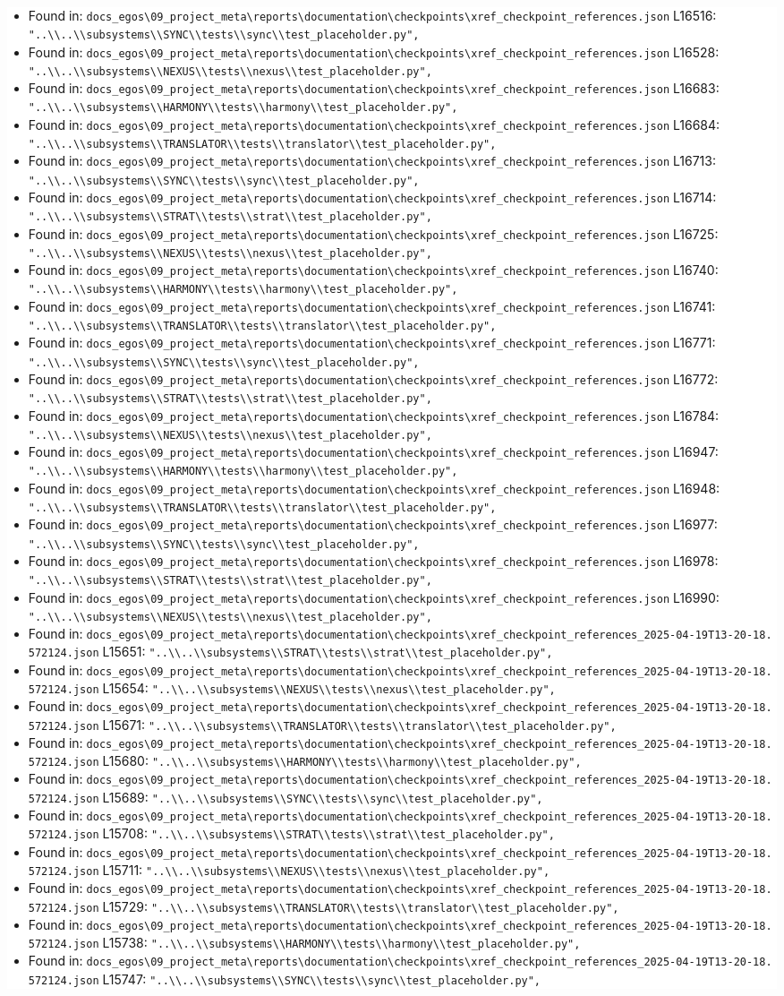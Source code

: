   - Found in: `docs_egos\09_project_meta\reports\documentation\checkpoints\xref_checkpoint_references.json` L16516: `"..\\..\\subsystems\\SYNC\\tests\\sync\\test_placeholder.py",`
  - Found in: `docs_egos\09_project_meta\reports\documentation\checkpoints\xref_checkpoint_references.json` L16528: `"..\\..\\subsystems\\NEXUS\\tests\\nexus\\test_placeholder.py",`
  - Found in: `docs_egos\09_project_meta\reports\documentation\checkpoints\xref_checkpoint_references.json` L16683: `"..\\..\\subsystems\\HARMONY\\tests\\harmony\\test_placeholder.py",`
  - Found in: `docs_egos\09_project_meta\reports\documentation\checkpoints\xref_checkpoint_references.json` L16684: `"..\\..\\subsystems\\TRANSLATOR\\tests\\translator\\test_placeholder.py",`
  - Found in: `docs_egos\09_project_meta\reports\documentation\checkpoints\xref_checkpoint_references.json` L16713: `"..\\..\\subsystems\\SYNC\\tests\\sync\\test_placeholder.py",`
  - Found in: `docs_egos\09_project_meta\reports\documentation\checkpoints\xref_checkpoint_references.json` L16714: `"..\\..\\subsystems\\STRAT\\tests\\strat\\test_placeholder.py",`
  - Found in: `docs_egos\09_project_meta\reports\documentation\checkpoints\xref_checkpoint_references.json` L16725: `"..\\..\\subsystems\\NEXUS\\tests\\nexus\\test_placeholder.py",`
  - Found in: `docs_egos\09_project_meta\reports\documentation\checkpoints\xref_checkpoint_references.json` L16740: `"..\\..\\subsystems\\HARMONY\\tests\\harmony\\test_placeholder.py",`
  - Found in: `docs_egos\09_project_meta\reports\documentation\checkpoints\xref_checkpoint_references.json` L16741: `"..\\..\\subsystems\\TRANSLATOR\\tests\\translator\\test_placeholder.py",`
  - Found in: `docs_egos\09_project_meta\reports\documentation\checkpoints\xref_checkpoint_references.json` L16771: `"..\\..\\subsystems\\SYNC\\tests\\sync\\test_placeholder.py",`
  - Found in: `docs_egos\09_project_meta\reports\documentation\checkpoints\xref_checkpoint_references.json` L16772: `"..\\..\\subsystems\\STRAT\\tests\\strat\\test_placeholder.py",`
  - Found in: `docs_egos\09_project_meta\reports\documentation\checkpoints\xref_checkpoint_references.json` L16784: `"..\\..\\subsystems\\NEXUS\\tests\\nexus\\test_placeholder.py",`
  - Found in: `docs_egos\09_project_meta\reports\documentation\checkpoints\xref_checkpoint_references.json` L16947: `"..\\..\\subsystems\\HARMONY\\tests\\harmony\\test_placeholder.py",`
  - Found in: `docs_egos\09_project_meta\reports\documentation\checkpoints\xref_checkpoint_references.json` L16948: `"..\\..\\subsystems\\TRANSLATOR\\tests\\translator\\test_placeholder.py",`
  - Found in: `docs_egos\09_project_meta\reports\documentation\checkpoints\xref_checkpoint_references.json` L16977: `"..\\..\\subsystems\\SYNC\\tests\\sync\\test_placeholder.py",`
  - Found in: `docs_egos\09_project_meta\reports\documentation\checkpoints\xref_checkpoint_references.json` L16978: `"..\\..\\subsystems\\STRAT\\tests\\strat\\test_placeholder.py",`
  - Found in: `docs_egos\09_project_meta\reports\documentation\checkpoints\xref_checkpoint_references.json` L16990: `"..\\..\\subsystems\\NEXUS\\tests\\nexus\\test_placeholder.py",`
  - Found in: `docs_egos\09_project_meta\reports\documentation\checkpoints\xref_checkpoint_references_2025-04-19T13-20-18.572124.json` L15651: `"..\\..\\subsystems\\STRAT\\tests\\strat\\test_placeholder.py",`
  - Found in: `docs_egos\09_project_meta\reports\documentation\checkpoints\xref_checkpoint_references_2025-04-19T13-20-18.572124.json` L15654: `"..\\..\\subsystems\\NEXUS\\tests\\nexus\\test_placeholder.py",`
  - Found in: `docs_egos\09_project_meta\reports\documentation\checkpoints\xref_checkpoint_references_2025-04-19T13-20-18.572124.json` L15671: `"..\\..\\subsystems\\TRANSLATOR\\tests\\translator\\test_placeholder.py",`
  - Found in: `docs_egos\09_project_meta\reports\documentation\checkpoints\xref_checkpoint_references_2025-04-19T13-20-18.572124.json` L15680: `"..\\..\\subsystems\\HARMONY\\tests\\harmony\\test_placeholder.py",`
  - Found in: `docs_egos\09_project_meta\reports\documentation\checkpoints\xref_checkpoint_references_2025-04-19T13-20-18.572124.json` L15689: `"..\\..\\subsystems\\SYNC\\tests\\sync\\test_placeholder.py",`
  - Found in: `docs_egos\09_project_meta\reports\documentation\checkpoints\xref_checkpoint_references_2025-04-19T13-20-18.572124.json` L15708: `"..\\..\\subsystems\\STRAT\\tests\\strat\\test_placeholder.py",`
  - Found in: `docs_egos\09_project_meta\reports\documentation\checkpoints\xref_checkpoint_references_2025-04-19T13-20-18.572124.json` L15711: `"..\\..\\subsystems\\NEXUS\\tests\\nexus\\test_placeholder.py",`
  - Found in: `docs_egos\09_project_meta\reports\documentation\checkpoints\xref_checkpoint_references_2025-04-19T13-20-18.572124.json` L15729: `"..\\..\\subsystems\\TRANSLATOR\\tests\\translator\\test_placeholder.py",`
  - Found in: `docs_egos\09_project_meta\reports\documentation\checkpoints\xref_checkpoint_references_2025-04-19T13-20-18.572124.json` L15738: `"..\\..\\subsystems\\HARMONY\\tests\\harmony\\test_placeholder.py",`
  - Found in: `docs_egos\09_project_meta\reports\documentation\checkpoints\xref_checkpoint_references_2025-04-19T13-20-18.572124.json` L15747: `"..\\..\\subsystems\\SYNC\\tests\\sync\\test_placeholder.py",`